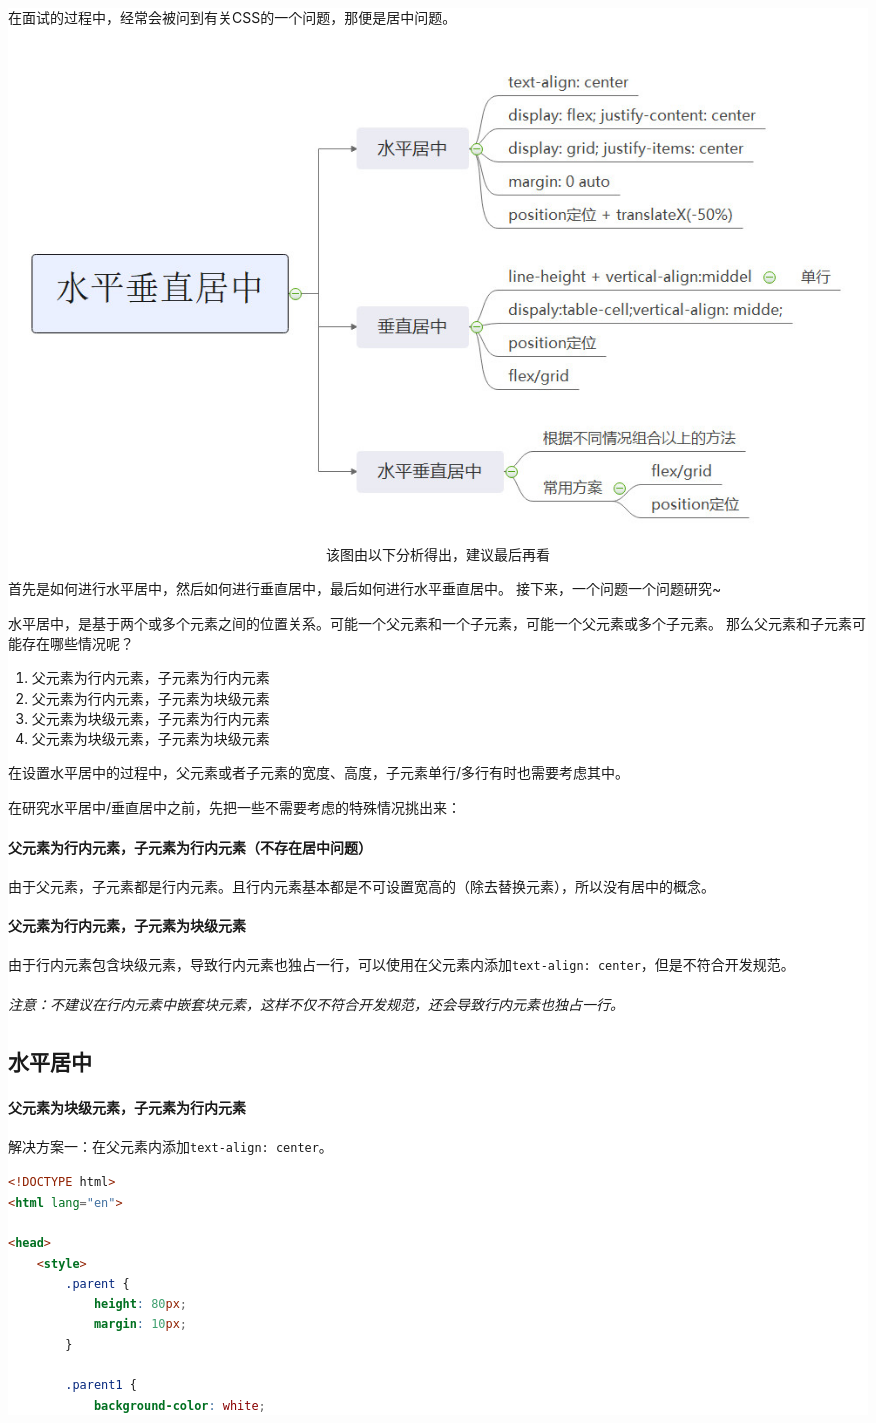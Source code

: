 在面试的过程中，经常会被问到有关CSS的一个问题，那便是居中问题。
<div style="text-align: center"><img src="./asset/概述.jpg" >该图由以下分析得出，建议最后再看</div>

首先是如何进行水平居中，然后如何进行垂直居中，最后如何进行水平垂直居中。
接下来，一个问题一个问题研究~

水平居中，是基于两个或多个元素之间的位置关系。可能一个父元素和一个子元素，可能一个父元素或多个子元素。
那么父元素和子元素可能存在哪些情况呢？
1. 父元素为行内元素，子元素为行内元素
2. 父元素为行内元素，子元素为块级元素
3. 父元素为块级元素，子元素为行内元素
4. 父元素为块级元素，子元素为块级元素

在设置水平居中的过程中，父元素或者子元素的宽度、高度，子元素单行/多行有时也需要考虑其中。

在研究水平居中/垂直居中之前，先把一些不需要考虑的特殊情况挑出来：
#### 父元素为行内元素，子元素为行内元素（不存在居中问题）
由于父元素，子元素都是行内元素。且行内元素基本都是不可设置宽高的（除去替换元素），所以没有居中的概念。
#### 父元素为行内元素，子元素为块级元素
由于行内元素包含块级元素，导致行内元素也独占一行，可以使用在父元素内添加```text-align: center```，但是不符合开发规范。
###### 注意：不建议在行内元素中嵌套块元素，这样不仅不符合开发规范，还会导致行内元素也独占一行。


## 水平居中
#### 父元素为块级元素，子元素为行内元素
解决方案一：在父元素内添加```text-align: center```。
```html
<!DOCTYPE html>
<html lang="en">

<head>
	<style>
		.parent {
			height: 80px;
			margin: 10px;
		}

		.parent1 {
			background-color: white;
```